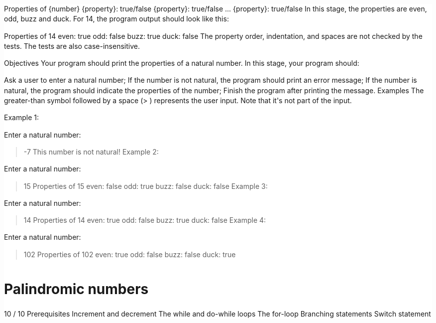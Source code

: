 Properties of {number}
{property}: true/false
{property}: true/false
...
{property}: true/false
In this stage, the properties are even, odd, buzz and duck. For 14, the program output should look like this:

Properties of 14
        even: true
         odd: false
        buzz: true
        duck: false
The property order, indentation, and spaces are not checked by the tests. The tests are also case-insensitive.

Objectives
Your program should print the properties of a natural number. In this stage, your program should:

Ask a user to enter a natural number;
If the number is not natural, the program should print an error message;
If the number is natural, the program should indicate the properties of the number;
Finish the program after printing the message.
Examples
The greater-than symbol followed by a space (> ) represents the user input. Note that it's not part of the input.

Example 1:

Enter a natural number:
> -7
This number is not natural!
Example 2:

Enter a natural number:
> 15
Properties of 15
        even: false
         odd: true
        buzz: false
        duck: false
Example 3:

Enter a natural number:
> 14
Properties of 14
        even: true
         odd: false
        buzz: true
        duck: false
Example 4:

Enter a natural number:
> 102
Properties of 102
        even: true
         odd: false
        buzz: false
        duck: true
# Palindromic numbers
10 / 10 Prerequisites
Increment and decrement
The while and do-while loops
The for-loop
Branching statements
Switch statement